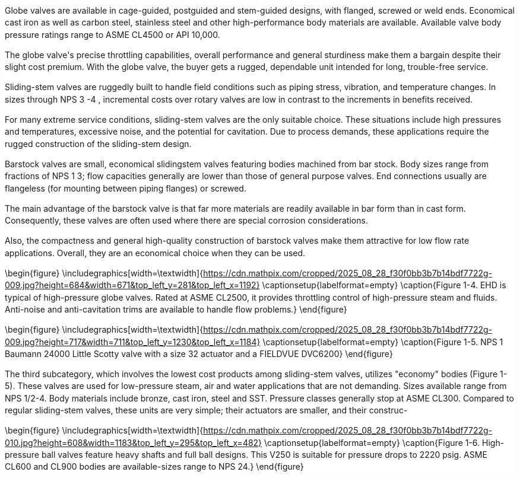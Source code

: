 Globe valves are available in cage-guided, postguided and stem-guided designs, with flanged, screwed or weld ends. Economical cast iron as well as carbon steel, stainless steel and other high-performance body materials are available. Available valve body pressure ratings range to ASME CL4500 or API 10,000.

The globe valve's precise throttling capabilities, overall performance and general sturdiness make them a bargain despite their slight cost premium. With the globe valve, the buyer gets a rugged, dependable unit intended for long, trouble-free service.

Sliding-stem valves are ruggedly built to handle field conditions such as piping stress, vibration, and temperature changes. In sizes through NPS 3 -4 , incremental costs over rotary valves are low in contrast to the increments in benefits received.

For many extreme service conditions, sliding-stem valves are the only suitable choice. These situations include high pressures and temperatures, excessive noise, and the potential for cavitation. Due to process demands, these applications require the rugged construction of the sliding-stem design.

Barstock valves are small, economical slidingstem valves featuring bodies machined from bar stock. Body sizes range from fractions of NPS 1 3; flow capacities generally are lower than those of general purpose valves. End connections usually are flangeless (for mounting between piping flanges) or screwed.

The main advantage of the barstock valve is that far more materials are readily available in bar form than in cast form. Consequently, these valves are often used where there are special corrosion considerations.

Also, the compactness and general high-quality construction of barstock valves make them attractive for low flow rate applications. Overall, they are an economical choice when they can be used.

\begin{figure}
\includegraphics[width=\textwidth]{https://cdn.mathpix.com/cropped/2025_08_28_f30f0bb3b7b14bdf7722g-009.jpg?height=684&width=671&top_left_y=281&top_left_x=1192}
\captionsetup{labelformat=empty}
\caption{Figure 1-4. EHD is typical of high-pressure globe valves. Rated at ASME CL2500, it provides throttling control of high-pressure steam and fluids. Anti-noise and anti-cavitation trims are available to handle flow problems.}
\end{figure}

\begin{figure}
\includegraphics[width=\textwidth]{https://cdn.mathpix.com/cropped/2025_08_28_f30f0bb3b7b14bdf7722g-009.jpg?height=717&width=711&top_left_y=1230&top_left_x=1184}
\captionsetup{labelformat=empty}
\caption{Figure 1-5. NPS 1 Baumann 24000 Little Scotty valve with a size 32 actuator and a FIELDVUE DVC6200}
\end{figure}

The third subcategory, which involves the lowest cost products among sliding-stem valves, utilizes "economy" bodies (Figure 1-5). These valves are used for low-pressure steam, air and water applications that are not demanding. Sizes available range from NPS 1/2-4. Body materials include bronze, cast iron, steel and SST. Pressure classes generally stop at ASME CL300. Compared to regular sliding-stem valves, these units are very simple; their actuators are smaller, and their construc-

\begin{figure}
\includegraphics[width=\textwidth]{https://cdn.mathpix.com/cropped/2025_08_28_f30f0bb3b7b14bdf7722g-010.jpg?height=608&width=1183&top_left_y=295&top_left_x=482}
\captionsetup{labelformat=empty}
\caption{Figure 1-6. High-pressure ball valves feature heavy shafts and full ball designs. This V250 is suitable for pressure drops to 2220 psig. ASME CL600 and CL900 bodies are available-sizes range to NPS 24.}
\end{figure}
